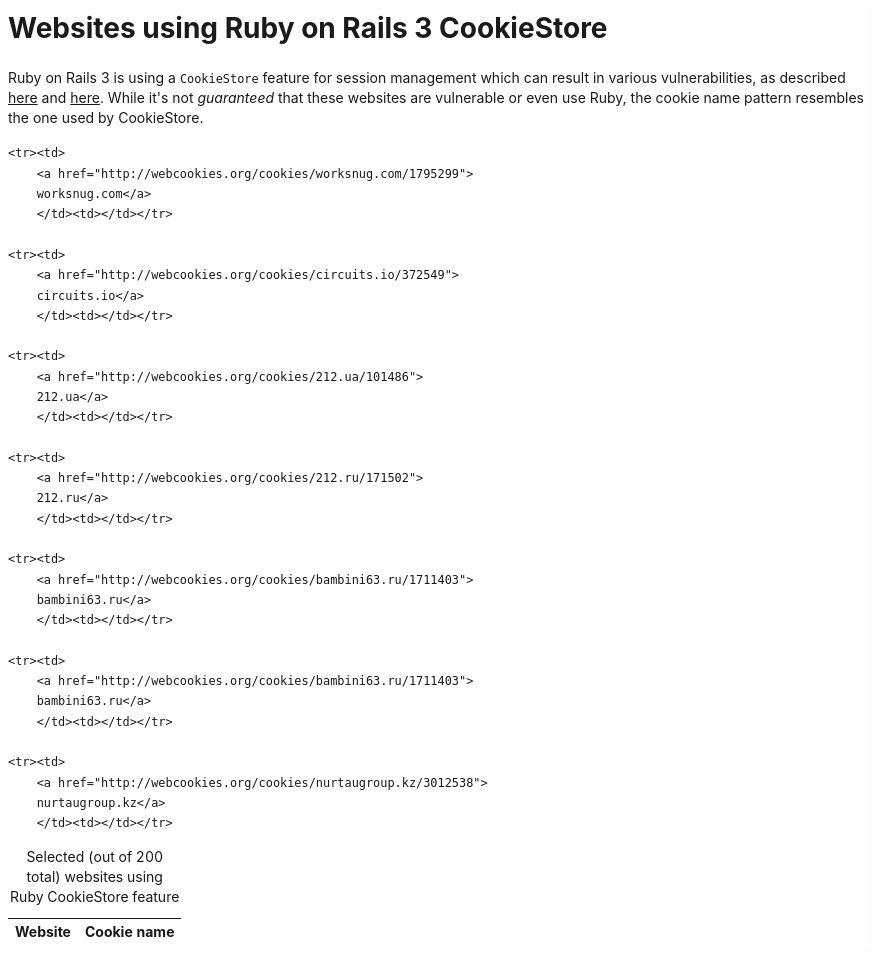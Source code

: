 # Websites using Ruby on Rails 3 CookieStore

Ruby on Rails 3 is using a `CookieStore` feature for session management which can result
in various vulnerabilities, as described [here](http://shivampatel.net/blog/replay-attacks-on-rails-applications-using-cookie-store-for-session-management)
and [here](http://maverickblogging.com/how-to-verify-the-rails-cookiestore-session-termination-weakness/).
While it's not *guaranteed* that these websites are vulnerable or even use Ruby, the cookie name pattern
resembles the one used by CookieStore.

<table>

<caption>Selected (out of 200 total) websites using Ruby CookieStore feature</caption>

<thead>
<tr>
    <th>Website</th>
    <th>Cookie name</th>
</tr>
</thead>

<tbody>

    <tr><td>
        <a href="http://webcookies.org/cookies/worksnug.com/1795299">
        worksnug.com</a>
        </td><td></td></tr>

    <tr><td>
        <a href="http://webcookies.org/cookies/circuits.io/372549">
        circuits.io</a>
        </td><td></td></tr>

    <tr><td>
        <a href="http://webcookies.org/cookies/212.ua/101486">
        212.ua</a>
        </td><td></td></tr>

    <tr><td>
        <a href="http://webcookies.org/cookies/212.ru/171502">
        212.ru</a>
        </td><td></td></tr>

    <tr><td>
        <a href="http://webcookies.org/cookies/bambini63.ru/1711403">
        bambini63.ru</a>
        </td><td></td></tr>

    <tr><td>
        <a href="http://webcookies.org/cookies/bambini63.ru/1711403">
        bambini63.ru</a>
        </td><td></td></tr>

    <tr><td>
        <a href="http://webcookies.org/cookies/nurtaugroup.kz/3012538">
        nurtaugroup.kz</a>
        </td><td></td></tr>
